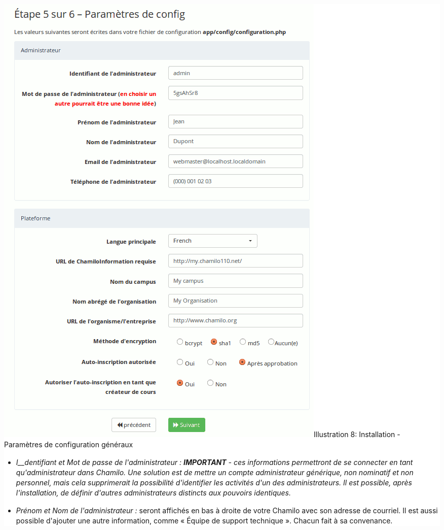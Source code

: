 ![](../assets/etape5.png)Illustration 8: Installation - Paramètres de configuration généraux

*   _I__dentifiant_ _et Mot de passe de l&#039;administrateur :_ **_IMPORTANT_** _- ces informations permettront de se connecter en tant qu&#039;administrateur dans Chamilo. Une solution est de mettre un compte administrateur générique, non nominatif et non personnel, mais cela supprimerait la possibilité d&#039;identifier les activités d&#039;un des administrateurs. Il est possible, après l&#039;installation, de définir d&#039;autres administrateurs distincts aux pouvoirs identiques._

*   _Prénom et Nom de l&#039;administrateur :_ seront affichés en bas à droite de votre Chamilo avec son adresse de courriel. Il est aussi possible d&#039;ajouter une autre information, comme « Équipe de support technique ». Chacun fait à sa convenance.
